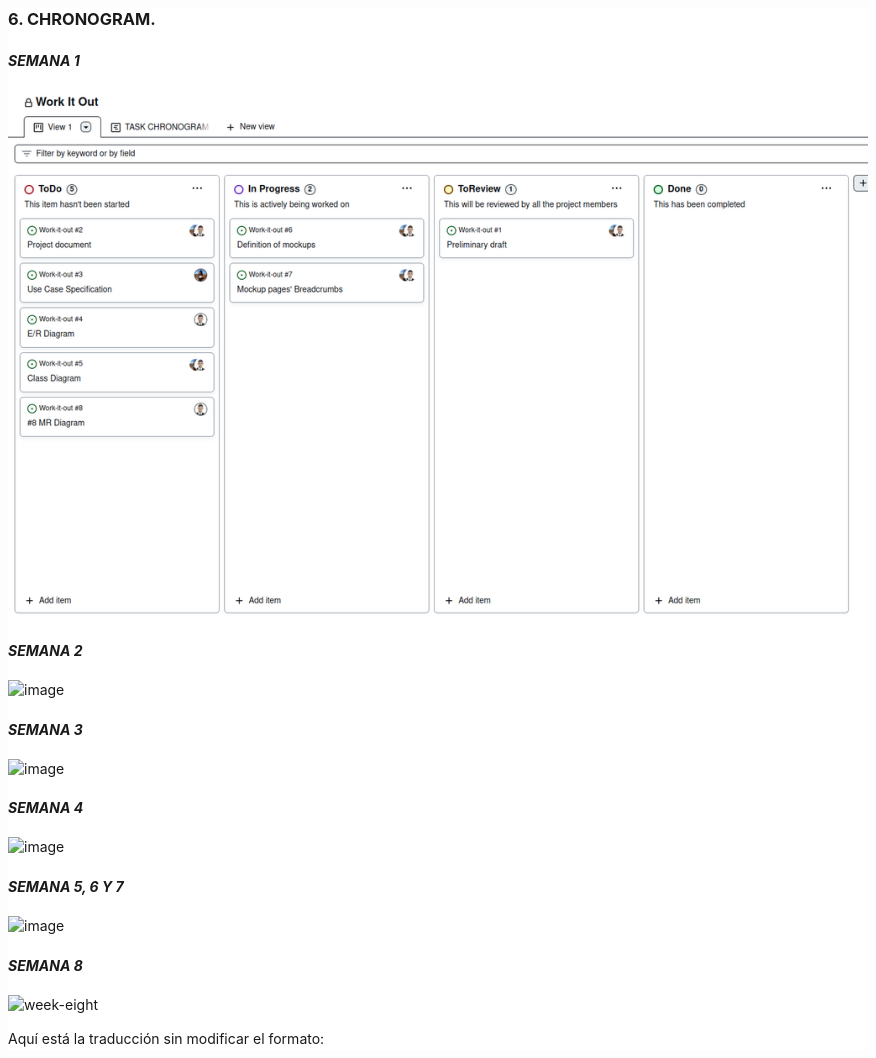 ### 6. CHRONOGRAM. <a name="id6"></a>
#### *SEMANA 1*
 <img src="/img/chronogram-one.png"> 
 
#### *SEMANA 2*
 ![image](https://github.com/kelpygomez/Work-it-out/assets/113540240/144a4c18-77bd-49a8-97ac-8b3b017564c5)

 #### *SEMANA 3*
 ![image](https://github.com/kelpygomez/Work-it-out/assets/113540240/850999bc-12e3-4a80-94ee-43426c645a87)

  #### *SEMANA 4*

  ![image](https://github.com/kelpygomez/Work-it-out/assets/113540240/3b63501c-9e98-4454-abe6-90408cfd983c)

  #### *SEMANA 5, 6 Y 7*

![image](https://github.com/kelpygomez/Work-it-out/assets/113540080/9e153e4b-5844-43a9-b954-9af97676a1f7)

  #### *SEMANA 8*
![week-eight](https://github.com/kelpygomez/Work-it-out/assets/113540080/39b11ddc-8a8a-473c-8941-3f844f929aea)

Aquí está la traducción sin modificar el formato:
